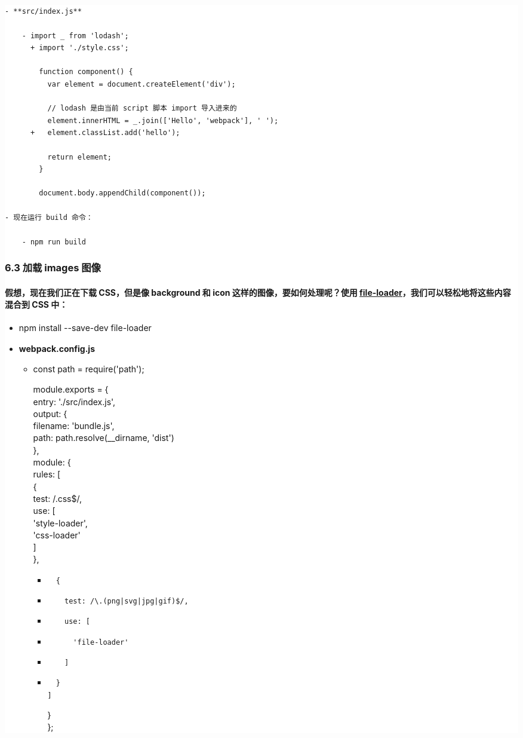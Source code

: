 	- **src/index.js**

		- import _ from 'lodash';  
		  + import './style.css';  
		    
		    function component() {  
		      var element = document.createElement('div');  
		    
		      // lodash 是由当前 script 脚本 import 导入进来的  
		      element.innerHTML = _.join(['Hello', 'webpack'], ' ');  
		  +   element.classList.add('hello');  
		    
		      return element;  
		    }  
		    
		    document.body.appendChild(component());

	- 现在运行 build 命令：

		- npm run build

### 6.3 加载 images 图像

#### 假想，现在我们正在下载 CSS，但是像 background 和 icon 这样的图像，要如何处理呢？使用 [file-loader](https://webpack.docschina.org/loaders/file-loader)，我们可以轻松地将这些内容混合到 CSS 中：

- npm install --save-dev file-loader

- **webpack.config.js**

	- const path = require('path');  
	    
	    module.exports = {  
	      entry: './src/index.js',  
	      output: {  
	        filename: 'bundle.js',  
	        path: path.resolve(__dirname, 'dist')  
	      },  
	      module: {  
	        rules: [  
	          {  
	            test: /\.css$/,  
	            use: [  
	              'style-loader',  
	              'css-loader'  
	            ]  
	          },  
	  +       {  
	  +         test: /\.(png|svg|jpg|gif)$/,  
	  +         use: [  
	  +           'file-loader'  
	  +         ]  
	  +       }  
	        ]  
	      }  
	    };
